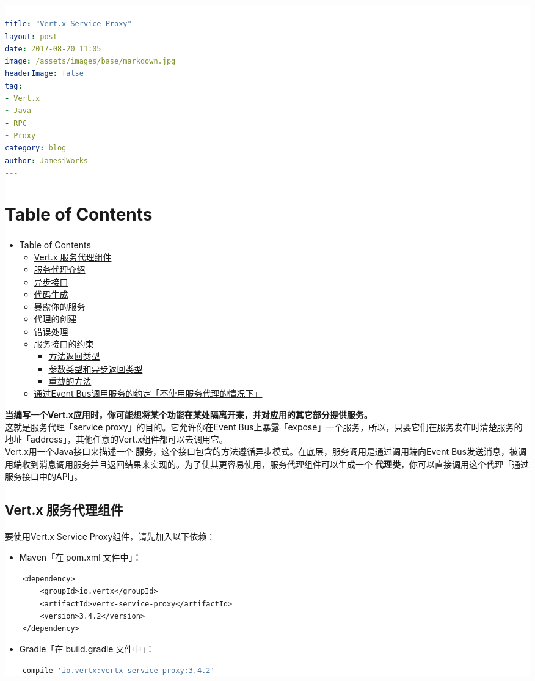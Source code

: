 ```yaml
---
title: "Vert.x Service Proxy"
layout: post
date: 2017-08-20 11:05
image: /assets/images/base/markdown.jpg
headerImage: false
tag:
- Vert.x
- Java
- RPC
- Proxy
category: blog
author: JamesiWorks
---
```


Table of Contents
=================

  * [Table of Contents](#table-of-contents)
      * [Vert.x 服务代理组件](#vertx-服务代理组件)
      * [服务代理介绍](#服务代理介绍)
      * [异步接口](#异步接口)
      * [代码生成](#代码生成)
      * [暴露你的服务](#暴露你的服务)
      * [代理的创建](#代理的创建)
      * [错误处理](#错误处理)
      * [服务接口的约束](#服务接口的约束)
         * [方法返回类型](#方法返回类型)
         * [参数类型和异步返回类型](#参数类型和异步返回类型)
         * [重载的方法](#重载的方法)
      * [通过Event Bus调用服务的约定「不使用服务代理的情况下」](#通过event-bus调用服务的约定不使用服务代理的情况下)


**当编写一个Vert.x应用时，你可能想将某个功能在某处隔离开来，并对应用的其它部分提供服务。**<br />
这就是服务代理「service proxy」的目的。它允许你在Event Bus上暴露「expose」一个服务，所以，只要它们在服务发布时清楚服务的地址「address」，其他任意的Vert.x组件都可以去调用它。<br />
Vert.x用一个Java接口来描述一个 **服务**，这个接口包含的方法遵循异步模式。在底层，服务调用是通过调用端向Event Bus发送消息，被调用端收到消息调用服务并且返回结果来实现的。为了使其更容易使用，服务代理组件可以生成一个 **代理类**，你可以直接调用这个代理「通过服务接口中的API」。<br />

## Vert.x 服务代理组件
要使用Vert.x Service Proxy组件，请先加入以下依赖：
* Maven「在 pom.xml 文件中」：
```maven
    <dependency>
        <groupId>io.vertx</groupId>
        <artifactId>vertx-service-proxy</artifactId>
        <version>3.4.2</version>
    </dependency>
```
* Gradle「在 build.gradle 文件中」：
```sh
    compile 'io.vertx:vertx-service-proxy:3.4.2'
```

